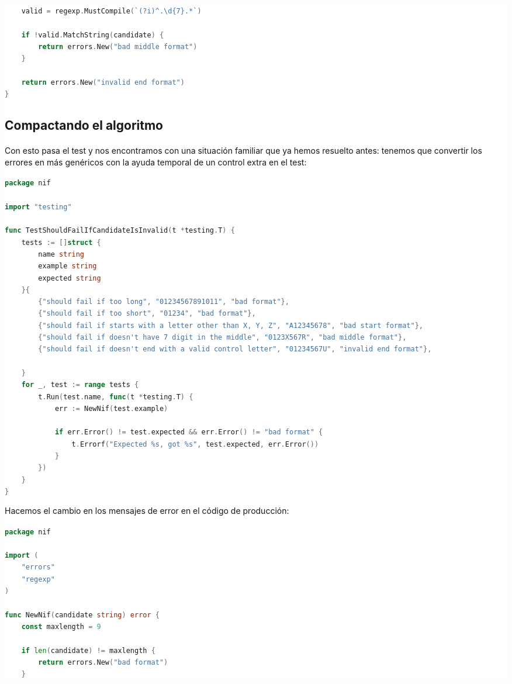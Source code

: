 ```go
	valid = regexp.MustCompile(`(?i)^.\d{7}.*`)

	if !valid.MatchString(candidate) {
		return errors.New("bad middle format")
	}

	return errors.New("invalid end format")
}
```

## Compactando el algoritmo

Con esto pasa el test y nos encontramos con una situación familiar que ya hemos resuelto antes: tenemos que convertir los errores en más genéricos con la ayuda temporal de un control extra en el test:

```go
package nif

import "testing"

func TestShouldFailIfCandidateIsInvalid(t *testing.T) {
	tests := []struct {
		name string
		example string
		expected string
	}{
		{"should fail if too long", "01234567891011", "bad format"},
		{"should fail if too short", "01234", "bad format"},
		{"should fail if starts with a letter other than X, Y, Z", "A12345678", "bad start format"},
		{"should fail if doesn't have 7 digit in the middle", "0123X567R", "bad middle format"},
		{"should fail if doesn't end with a valid control letter", "01234567U", "invalid end format"},

	}
	for _, test := range tests {
		t.Run(test.name, func(t *testing.T) {
			err := NewNif(test.example)

			if err.Error() != test.expected && err.Error() != "bad format" {
				t.Errorf("Expected %s, got %s", test.expected, err.Error())
			}
		})
	}
}
```

Hacemos el cambio en los mensajes de error en el código de producción:

```go
package nif

import (
	"errors"
	"regexp"
)

func NewNif(candidate string) error {
	const maxlength = 9

	if len(candidate) != maxlength {
		return errors.New("bad format")
	}

```